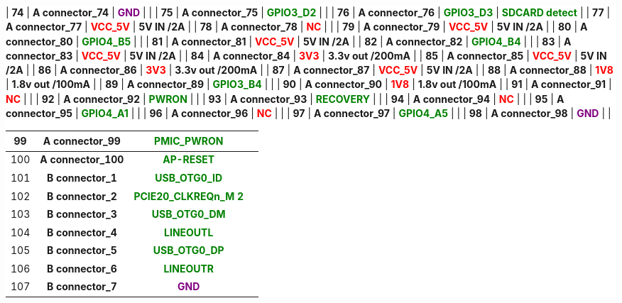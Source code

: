 |              **74**               |           **A connector_74**            |      **<font  color="purple">GND</font>**       |                                                     |
|              **75**               |           **A connector_75**            |    **<font  color="green">GPIO3_D2</font>**     |                                                     |
|              **76**               |           **A connector_76**            |    **<font  color="green">GPIO3_D3</font>**     |    **<font  color="green">SDCARD detect</font>**    |
|              **77**               |           **A connector_77**            |      **<font  color="red">VCC_5V</font>**       |                    **5V IN /2A**                    |
|              **78**               |           **A connector_78**            |        **<font  color="red">NC</font>**         |                                                     |
|              **79**               |           **A connector_79**            |      **<font  color="red">VCC_5V</font>**       |                    **5V IN /2A**                    |
|              **80**               |           **A connector_80**            |    **<font  color="green">GPIO4_B5</font>**     |                                                     |
|              **81**               |           **A connector_81**            |      **<font  color="red">VCC_5V</font>**       |                    **5V IN /2A**                    |
|              **82**               |           **A connector_82**            |    **<font  color="green">GPIO4_B4</font>**     |                                                     |
|              **83**               |           **A connector_83**            |      **<font  color="red">VCC_5V</font>**       |                    **5V IN /2A**                    |
|              **84**               |           **A connector_84**            |        **<font  color="red">3V3</font>**        |                 **3.3v out /200mA**                 |
|              **85**               |           **A connector_85**            |      **<font  color="red">VCC_5V</font>**       |                    **5V IN /2A**                    |
|              **86**               |           **A connector_86**            |        **<font  color="red">3V3</font>**        |                 **3.3v out /200mA**                 |
|              **87**               |           **A connector_87**            |      **<font  color="red">VCC_5V</font>**       |                    **5V IN /2A**                    |
|              **88**               |           **A connector_88**            |        **<font  color="red">1V8</font>**        |                 **1.8v out /100mA**                 |
|              **89**               |           **A connector_89**            |    **<font  color="green">GPIO3_B4</font>**     |                                                     |
|              **90**               |           **A connector_90**            |        **<font  color="red">1V8</font>**        |                 **1.8v out /100mA**                 |
|              **91**               |           **A connector_91**            |        **<font  color="red">NC</font>**         |                                                     |
|              **92**               |           **A connector_92**            |      **<font  color="green">PWRON</font>**      |                                                     |
|              **93**               |           **A connector_93**            |    **<font  color="green">RECOVERY</font>**     |                                                     |
|              **94**               |           **A connector_94**            |        **<font  color="red">NC</font>**         |                                                     |
|              **95**               |           **A connector_95**            |    **<font  color="green">GPIO4_A1</font>**     |                                                     |
|              **96**               |           **A connector_96**            |        **<font  color="red">NC</font>**         |                                                     |
|              **97**               |           **A connector_97**            |    **<font  color="green">GPIO4_A5</font>**     |                                                     |
|              **98**               |           **A connector_98**            |      <font  color="purple">**GND**</font>       |                                                     |

|  99  | **A connector_99**  |     <font  color="green">**PMIC_PWRON**</font>     |                                                    |
| :--: | :-----------------: | :------------------------------------------------: | :------------------------------------------------: |
| 100  | **A connector_100** |      <font  color="green">**AP-RESET**</font>      |                                                    |
| 101  |  **B connector_1**  |    <font  color="green">**USB_OTG0_ID**</font>     |                                                    |
| 102  |  **B connector_2**  | <font  color="green">**PCIE20_CLKREQn_M 2**</font> |                                                    |
| 103  |  **B connector_3**  |    <font  color="green">**USB_OTG0_DM**</font>     |                                                    |
| 104  |  **B connector_4**  |      <font  color="green">**LINEOUTL**</font>      |                                                    |
| 105  |  **B connector_5**  |    <font  color="green">**USB_OTG0_DP**</font>     |                                                    |
| 106  |  **B connector_6**  |      <font  color="green">**LINEOUTR**</font>      |                                                    |
| 107  |  **B connector_7**  |        <font  color="purple">**GND**</font>        |                                                    |